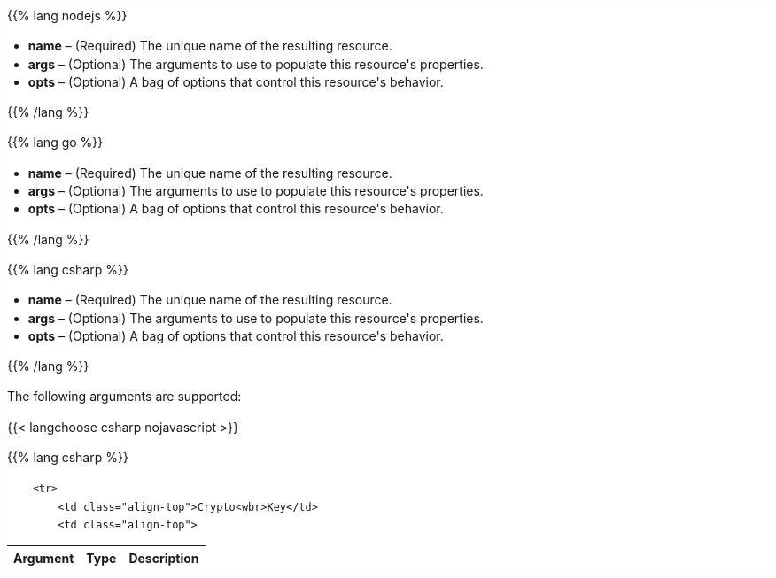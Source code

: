 {{% lang nodejs %}}

<ul class="pl-10">
    <li><strong>name</strong> &ndash; (Required) The unique name of the resulting resource.</li>
    <li><strong>args</strong> &ndash;  (Optional)  The arguments to use to populate this resource's properties.</li>
    <li><strong>opts</strong> &ndash; (Optional) A bag of options that control this resource's behavior.</li>
</ul>

{{% /lang %}}

{{% lang go %}}

<ul class="pl-10">
    <li><strong>name</strong> &ndash; (Required) The unique name of the resulting resource.</li>
    <li><strong>args</strong> &ndash;  (Optional)  The arguments to use to populate this resource's properties.</li>
    <li><strong>opts</strong> &ndash; (Optional) A bag of options that control this resource's behavior.</li>
</ul>

{{% /lang %}}

{{% lang csharp %}}

<ul class="pl-10">
    <li><strong>name</strong> &ndash; (Required) The unique name of the resulting resource.</li>
    <li><strong>args</strong> &ndash;  (Optional)  The arguments to use to populate this resource's properties.</li>
    <li><strong>opts</strong> &ndash; (Optional) A bag of options that control this resource's behavior.</li>
</ul>

{{% /lang %}}

The following arguments are supported:


{{< langchoose csharp nojavascript >}}


{{% lang csharp %}}


<table class="ml-6">
    <thead>
        <tr>
            <th>Argument</th>
            <th>Type</th>
            <th>Description</th>
        </tr>
    </thead>
    <tbody>
    
        <tr>
            <td class="align-top">Crypto<wbr>Key</td>
            <td class="align-top">
                